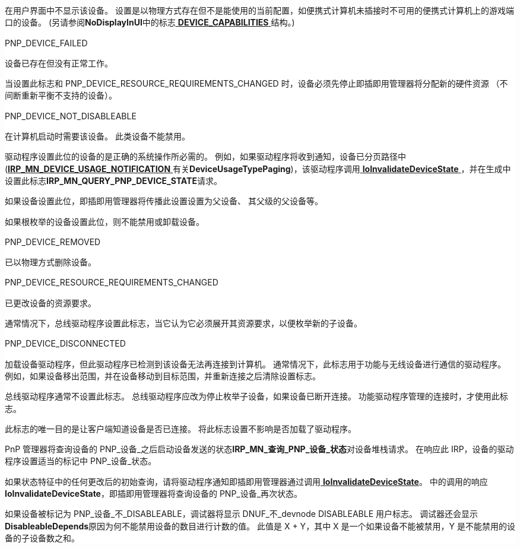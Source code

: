 <td><p>在用户界面中不显示该设备。 设置是以物理方式存在但不是能使用的当前配置，如便携式计算机未插接时不可用的便携式计算机上的游戏端口的设备。 (另请参阅<strong>NoDisplayInUI</strong>中的标志<a href="https://docs.microsoft.com/windows-hardware/drivers/ddi/content/wdm/ns-wdm-_device_capabilities" data-raw-source="[&lt;strong&gt;DEVICE_CAPABILITIES&lt;/strong&gt;](https://docs.microsoft.com/windows-hardware/drivers/ddi/content/wdm/ns-wdm-_device_capabilities)"> <strong>DEVICE_CAPABILITIES</strong> </a>结构。)</p></td>
</tr>
<tr class="odd">
<td>PNP_DEVICE_FAILED</td>
<td><p>设备已存在但没有正常工作。</p>
<p>当设置此标志和 PNP_DEVICE_RESOURCE_REQUIREMENTS_CHANGED 时，设备必须先停止即插即用管理器将分配新的硬件资源 （不间断重新平衡不支持的设备）。</p></td>
</tr>
<tr class="even">
<td>PNP_DEVICE_NOT_DISABLEABLE</td>
<td><p>在计算机启动时需要该设备。 此类设备不能禁用。</p>
<p>驱动程序设置此位的设备的是正确的系统操作所必需的。 例如，如果驱动程序将收到通知，设备已分页路径中 (<a href="irp-mn-device-usage-notification.md" data-raw-source="[&lt;strong&gt;IRP_MN_DEVICE_USAGE_NOTIFICATION&lt;/strong&gt;](irp-mn-device-usage-notification.md)"><strong>IRP_MN_DEVICE_USAGE_NOTIFICATION</strong> </a>有关<strong>DeviceUsageTypePaging</strong>)，该驱动程序调用<a href="https://docs.microsoft.com/windows-hardware/drivers/ddi/content/wdm/nf-wdm-ioinvalidatedevicestate" data-raw-source="[&lt;strong&gt;IoInvalidateDeviceState&lt;/strong&gt;](https://docs.microsoft.com/windows-hardware/drivers/ddi/content/wdm/nf-wdm-ioinvalidatedevicestate)"> <strong>IoInvalidateDeviceState</strong> </a> ，并在生成中设置此标志<strong>IRP_MN_QUERY_PNP_DEVICE_STATE</strong>请求。</p>
<p>如果设备设置此位，即插即用管理器将传播此设置设置为父设备、 其父级的父设备等。</p>
<p>如果根枚举的设备设置此位，则不能禁用或卸载设备。</p></td>
</tr>
<tr class="odd">
<td>PNP_DEVICE_REMOVED</td>
<td><p>已以物理方式删除设备。</p></td>
</tr>
<tr class="even">
<td>PNP_DEVICE_RESOURCE_REQUIREMENTS_CHANGED</td>
<td><p>已更改设备的资源要求。</p>
<p>通常情况下，总线驱动程序设置此标志，当它认为它必须展开其资源要求，以便枚举新的子设备。</p></td>
</tr>
<tr class="odd">
<td>PNP_DEVICE_DISCONNECTED</td>
<td><p>加载设备驱动程序，但此驱动程序已检测到该设备无法再连接到计算机。 通常情况下，此标志用于功能与无线设备进行通信的驱动程序。 例如，如果设备移出范围，并在设备移动到目标范围，并重新连接之后清除设置标志。</p>
<p>总线驱动程序通常不设置此标志。 总线驱动程序应改为停止枚举子设备，如果设备已断开连接。 功能驱动程序管理的连接时，才使用此标志。</p>
<p>此标志的唯一目的是让客户端知道设备是否已连接。 将此标志设置不影响是否加载了驱动程序。</p></td>
</tr>
</tbody>
</table>

 

PnP 管理器将查询设备的 PNP\_设备\_之后启动设备发送的状态**IRP\_MN\_查询\_PNP\_设备\_状态**对设备堆栈请求。 在响应此 IRP，设备的驱动程序设置适当的标记中 PNP\_设备\_状态。

如果状态特征中的任何更改后的初始查询，请将驱动程序通知即插即用管理器通过调用[ **IoInvalidateDeviceState**](https://docs.microsoft.com/windows-hardware/drivers/ddi/content/wdm/nf-wdm-ioinvalidatedevicestate)。 中的调用的响应**IoInvalidateDeviceState**，即插即用管理器将查询设备的 PNP\_设备\_再次状态。

如果设备被标记为 PNP\_设备\_不\_DISABLEABLE，调试器将显示 DNUF\_不\_devnode DISABLEABLE 用户标志。 调试器还会显示**DisableableDepends**原因为何不能禁用设备的数目进行计数的值。 此值是 X + Y，其中 X 是一个如果设备不能被禁用，Y 是不能禁用的设备的子设备数之和。




